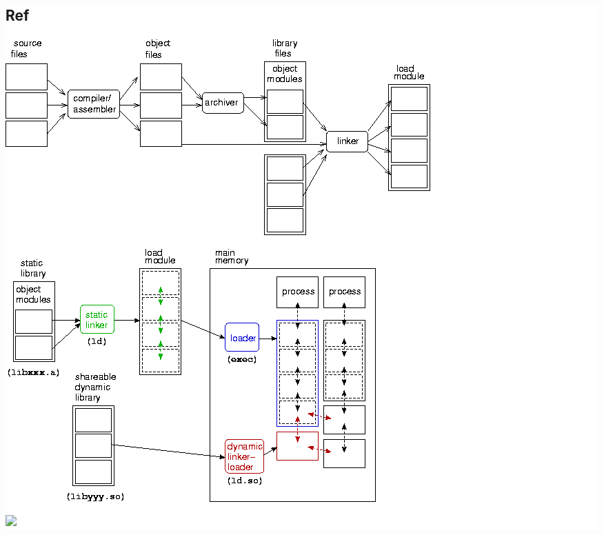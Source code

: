 

## Ref
[Context: Programming Language Implementation | Florida State University, COP4610: Operating Systems & Concurrent Programming]: https://www.cs.fsu.edu/~baker/opsys/notes/linking.html

![](../../../../Assets/Pics/Pasted%20image%2020250304121327.png)

![](../../../../Assets/Pics/Pasted%20image%2020250304121246.png)

[C/C++ 静态链接库(.a) 与 动态链接库(.so)]: https://www.cnblogs.com/52php/p/5681711.html
![](../../../../../Assets/Pics/Pasted%20image%2020240617143024.png)

[👍 C语言静态链接库和动态链接库讲解及制作使用]: https://www.cnblogs.com/icefoxhz/p/16668663.html
